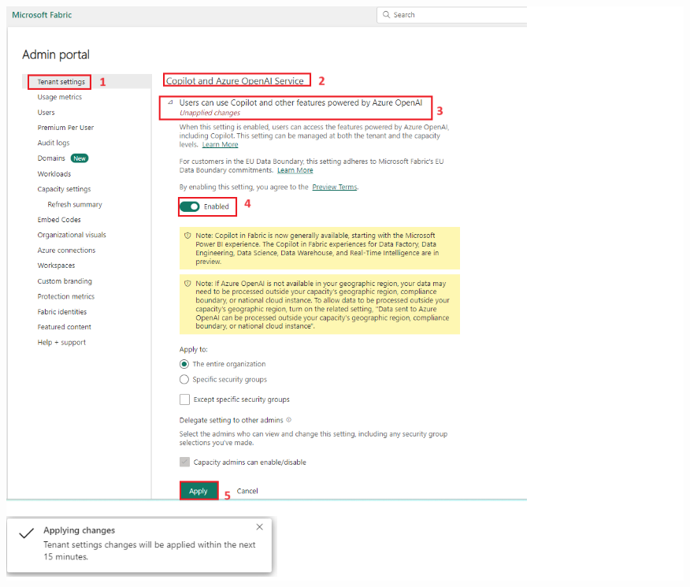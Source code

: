 <img src="./media/image42.png"
style="width:6.8875in;height:6.54268in" />

<img src="./media/image43.png" style="width:3.58364in;height:0.80007in"
alt="A white background with black text Description automatically generated" />
